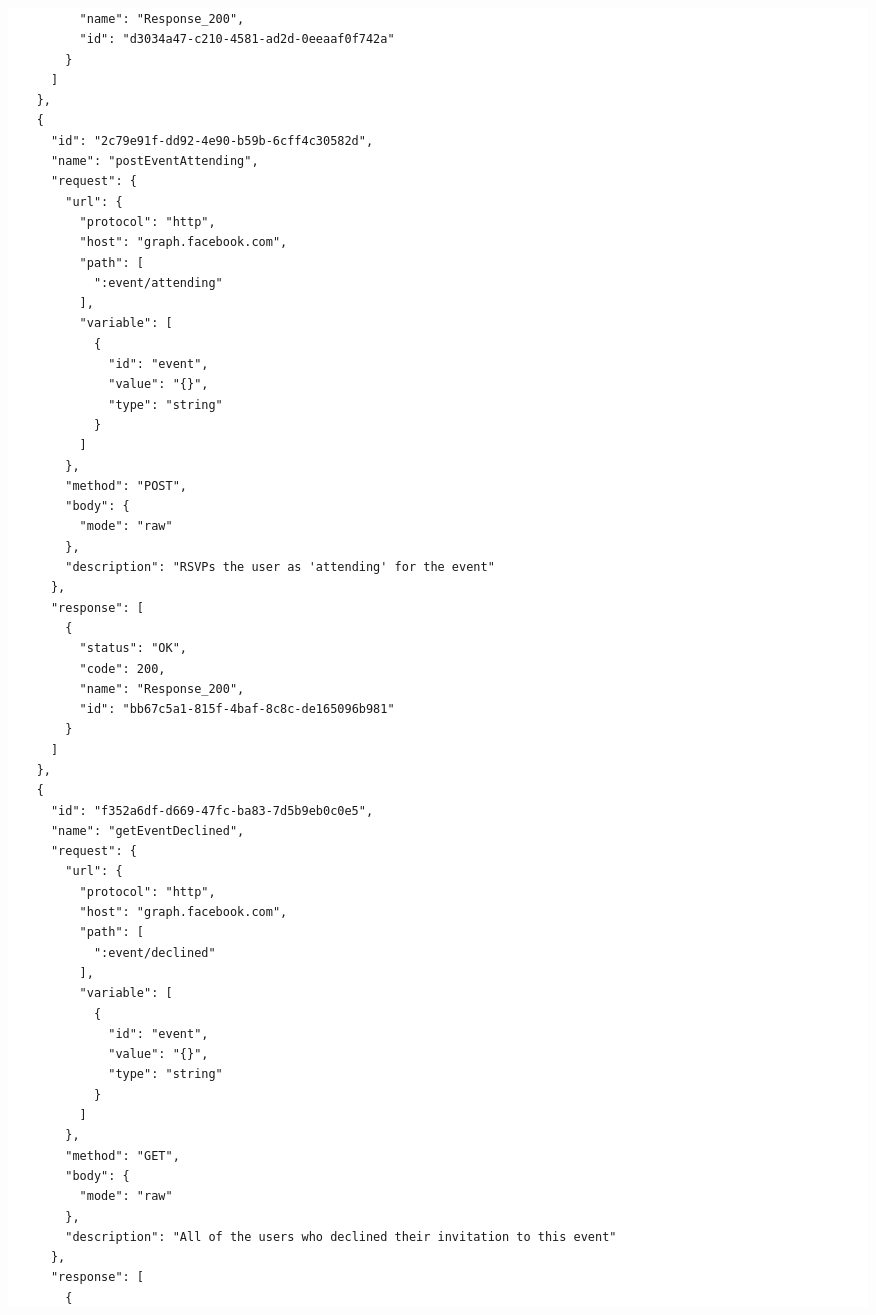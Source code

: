               "name": "Response_200",
              "id": "d3034a47-c210-4581-ad2d-0eeaaf0f742a"
            }
          ]
        },
        {
          "id": "2c79e91f-dd92-4e90-b59b-6cff4c30582d",
          "name": "postEventAttending",
          "request": {
            "url": {
              "protocol": "http",
              "host": "graph.facebook.com",
              "path": [
                ":event/attending"
              ],
              "variable": [
                {
                  "id": "event",
                  "value": "{}",
                  "type": "string"
                }
              ]
            },
            "method": "POST",
            "body": {
              "mode": "raw"
            },
            "description": "RSVPs the user as 'attending' for the event"
          },
          "response": [
            {
              "status": "OK",
              "code": 200,
              "name": "Response_200",
              "id": "bb67c5a1-815f-4baf-8c8c-de165096b981"
            }
          ]
        },
        {
          "id": "f352a6df-d669-47fc-ba83-7d5b9eb0c0e5",
          "name": "getEventDeclined",
          "request": {
            "url": {
              "protocol": "http",
              "host": "graph.facebook.com",
              "path": [
                ":event/declined"
              ],
              "variable": [
                {
                  "id": "event",
                  "value": "{}",
                  "type": "string"
                }
              ]
            },
            "method": "GET",
            "body": {
              "mode": "raw"
            },
            "description": "All of the users who declined their invitation to this event"
          },
          "response": [
            {